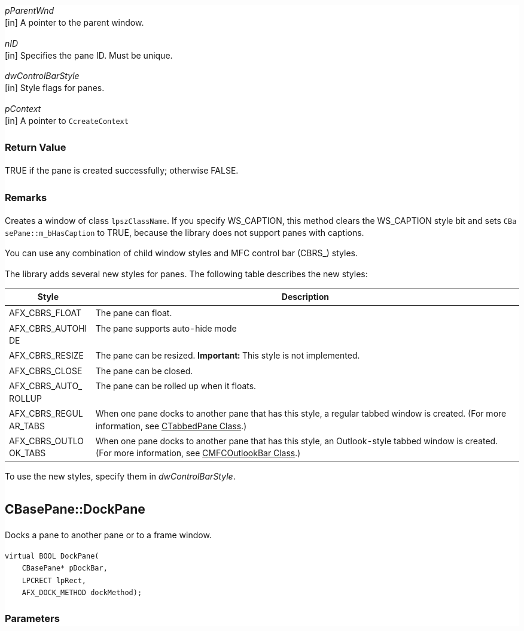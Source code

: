 *pParentWnd*<br/>
[in] A pointer to the parent window.

*nID*<br/>
[in] Specifies the pane ID. Must be unique.

*dwControlBarStyle*<br/>
[in] Style flags for panes.

*pContext*<br/>
[in] A pointer to `CcreateContext`

### Return Value

TRUE if the pane is created successfully; otherwise FALSE.

### Remarks

Creates a window of class `lpszClassName`. If you specify WS_CAPTION, this method clears the WS_CAPTION style bit and sets `CBasePane::m_bHasCaption` to TRUE, because the library does not support panes with captions.

You can use any combination of child window styles and MFC control bar (CBRS_) styles.

The library adds several new styles for panes. The following table describes the new styles:

|Style|Description|
|-----------|-----------------|
|AFX_CBRS_FLOAT|The pane can float.|
|AFX_CBRS_AUTOHIDE|The pane supports auto-hide mode|
|AFX_CBRS_RESIZE|The pane can be resized. **Important:**  This style is not implemented.|
|AFX_CBRS_CLOSE|The pane can be closed.|
|AFX_CBRS_AUTO_ROLLUP|The pane can be rolled up when it floats.|
|AFX_CBRS_REGULAR_TABS|When one pane docks to another pane that has this style, a regular tabbed window is created. (For more information, see [CTabbedPane Class](../../mfc/reference/ctabbedpane-class.md).)|
|AFX_CBRS_OUTLOOK_TABS|When one pane docks to another pane that has this style, an Outlook-style tabbed window is created. (For more information, see [CMFCOutlookBar Class](../../mfc/reference/cmfcoutlookbar-class.md).)|

To use the new styles, specify them in *dwControlBarStyle*.

##  <a name="dockpane"></a>  CBasePane::DockPane

Docks a pane to another pane or to a frame window.

```
virtual BOOL DockPane(
    CBasePane* pDockBar,
    LPCRECT lpRect,
    AFX_DOCK_METHOD dockMethod);
```

### Parameters
